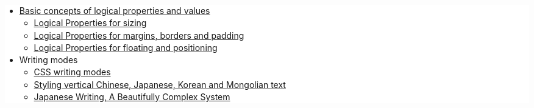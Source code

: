 * [Basic concepts of logical properties and values](https://developer.mozilla.org/en-US/docs/Web/CSS/CSS_Logical_Properties/Basic_concepts)
  * [Logical Properties for sizing](https://developer.mozilla.org/en-US/docs/Web/CSS/CSS_Logical_Properties/Sizing)
  * [Logical Properties for margins, borders and padding](https://developer.mozilla.org/en-US/docs/Web/CSS/CSS_Logical_Properties/Margins_borders_padding)
  * [Logical Properties for floating and positioning](https://developer.mozilla.org/en-US/docs/Web/CSS/CSS_Logical_Properties/Floating_and_positioning)
* Writing modes
  * [CSS writing modes](https://developer.mozilla.org/en-US/docs/Web/CSS/CSS_Writing_Modes)
  * [Styling vertical Chinese, Japanese, Korean and Mongolian text](https://www.w3.org/International/articles/vertical-text/)
  * [Japanese Writing, A Beautifully Complex System](https://www.smashingmagazine.com/2012/03/japanese-a-beautifully-complex-writing-system/)
